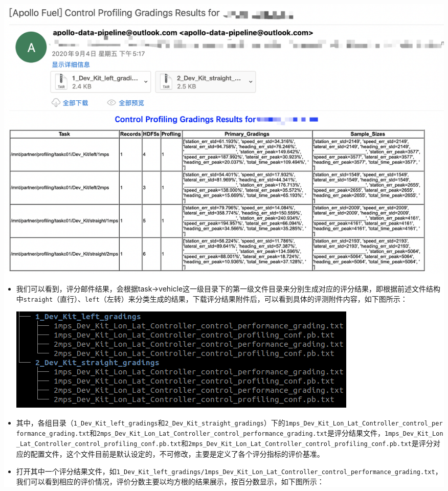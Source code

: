   ![profiling_grading_results](images/profiling_grading_results.png)

- 我们可以看到，评分邮件结果，会根据task->vehicle这一级目录下的第一级文件目录来分别生成对应的评分结果，即根据前述文件结构中`straight`（直行）、`left`（左转）来分类生成的结果，下载评分结果附件后，可以看到具体的评测附件内容，如下图所示：

  ![profiling_grading_folder](images/profiling_grading_folder.png)

- 其中，各组目录（`1_Dev_Kit_left_gradings`和`2_Dev_Kit_straight_gradings`）下的`1mps_Dev_Kit_Lon_Lat_Controller_control_performance_grading.txt`和`2mps_Dev_Kit_Lon_Lat_Controller_control_performance_grading.txt`是评分结果文件，`1mps_Dev_Kit_Lon_Lat_Controller_control_profiling_conf.pb.txt`和`2mps_Dev_Kit_Lon_Lat_Controller_control_profiling_conf.pb.txt`是评分对应的配置文件，这个文件目前是默认设定的，不可修改，主要是定义了各个评分指标的评价基准。

- 打开其中一个评分结果文件，如`1_Dev_Kit_left_gradings/1mps_Dev_Kit_Lon_Lat_Controller_control_performance_grading.txt`，我们可以看到相应的评价情况，评价分数主要以均方根的结果展示，按百分数显示，如下图所示：
